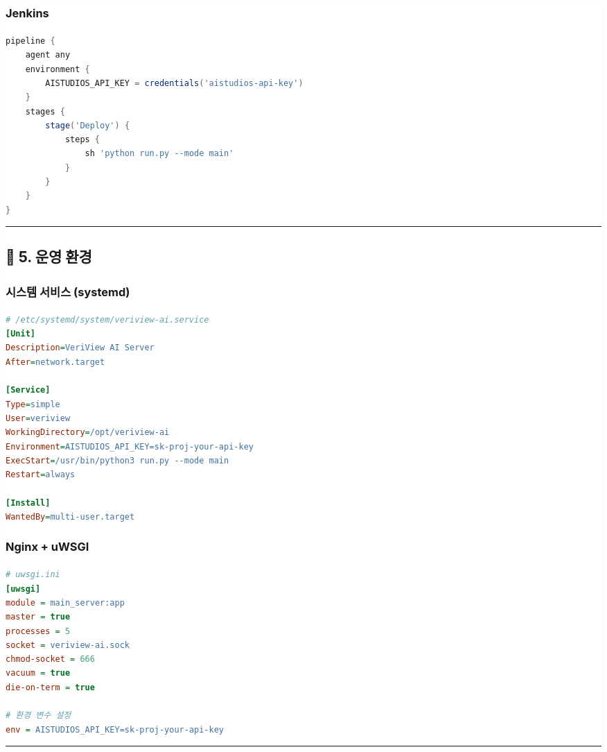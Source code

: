 ### Jenkins
```groovy
pipeline {
    agent any
    environment {
        AISTUDIOS_API_KEY = credentials('aistudios-api-key')
    }
    stages {
        stage('Deploy') {
            steps {
                sh 'python run.py --mode main'
            }
        }
    }
}
```

---

## 🏢 5. 운영 환경

### 시스템 서비스 (systemd)
```ini
# /etc/systemd/system/veriview-ai.service
[Unit]
Description=VeriView AI Server
After=network.target

[Service]
Type=simple
User=veriview
WorkingDirectory=/opt/veriview-ai
Environment=AISTUDIOS_API_KEY=sk-proj-your-api-key
ExecStart=/usr/bin/python3 run.py --mode main
Restart=always

[Install]
WantedBy=multi-user.target
```

### Nginx + uWSGI
```ini
# uwsgi.ini
[uwsgi]
module = main_server:app
master = true
processes = 5
socket = veriview-ai.sock
chmod-socket = 666
vacuum = true
die-on-term = true

# 환경 변수 설정
env = AISTUDIOS_API_KEY=sk-proj-your-api-key
```

---
